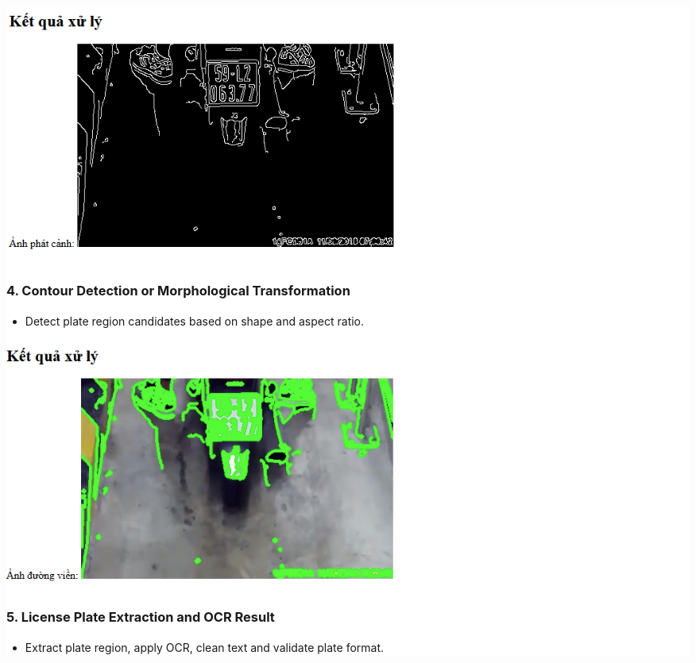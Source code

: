 <img src="https://github.com/HitDrama/License-Plate-Recognition-with-OpenCV/blob/main/static/train/anh-phat-canh.png" alt="Grayscale Image" width="500">

### 4. Contour Detection or Morphological Transformation
- Detect plate region candidates based on shape and aspect ratio.

<img src="https://github.com/HitDrama/License-Plate-Recognition-with-OpenCV/blob/main/static/train/anh-duong-vien.png" alt="Grayscale Image" width="500">

### 5. License Plate Extraction and OCR Result
- Extract plate region, apply OCR, clean text and validate plate format.
